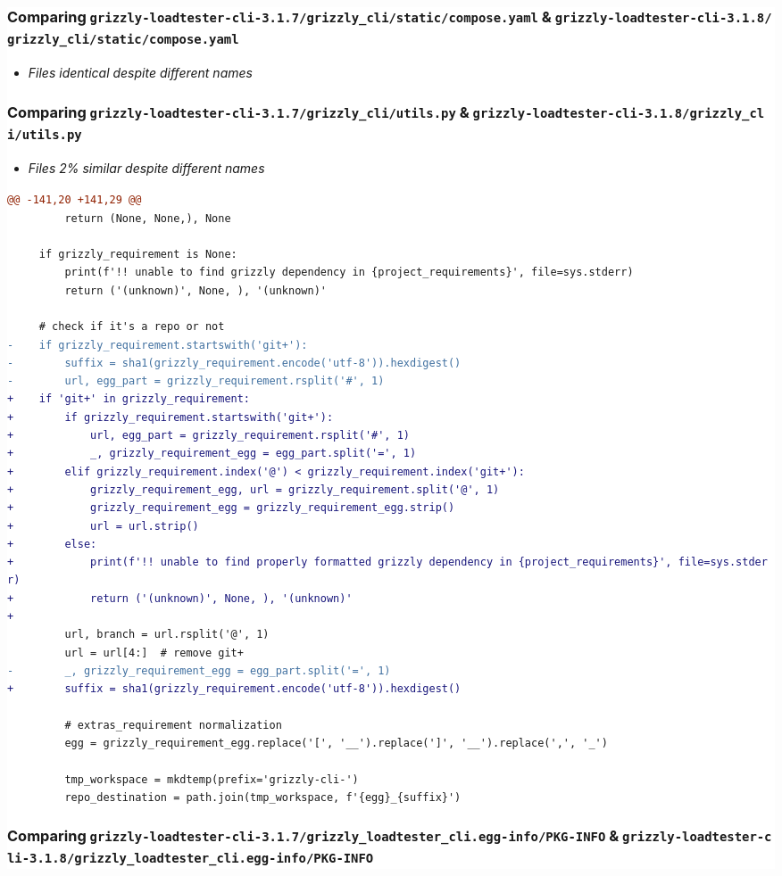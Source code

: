 ### Comparing `grizzly-loadtester-cli-3.1.7/grizzly_cli/static/compose.yaml` & `grizzly-loadtester-cli-3.1.8/grizzly_cli/static/compose.yaml`

 * *Files identical despite different names*

### Comparing `grizzly-loadtester-cli-3.1.7/grizzly_cli/utils.py` & `grizzly-loadtester-cli-3.1.8/grizzly_cli/utils.py`

 * *Files 2% similar despite different names*

```diff
@@ -141,20 +141,29 @@
         return (None, None,), None
 
     if grizzly_requirement is None:
         print(f'!! unable to find grizzly dependency in {project_requirements}', file=sys.stderr)
         return ('(unknown)', None, ), '(unknown)'
 
     # check if it's a repo or not
-    if grizzly_requirement.startswith('git+'):
-        suffix = sha1(grizzly_requirement.encode('utf-8')).hexdigest()
-        url, egg_part = grizzly_requirement.rsplit('#', 1)
+    if 'git+' in grizzly_requirement:
+        if grizzly_requirement.startswith('git+'):
+            url, egg_part = grizzly_requirement.rsplit('#', 1)
+            _, grizzly_requirement_egg = egg_part.split('=', 1)
+        elif grizzly_requirement.index('@') < grizzly_requirement.index('git+'):
+            grizzly_requirement_egg, url = grizzly_requirement.split('@', 1)
+            grizzly_requirement_egg = grizzly_requirement_egg.strip()
+            url = url.strip()
+        else:
+            print(f'!! unable to find properly formatted grizzly dependency in {project_requirements}', file=sys.stderr)
+            return ('(unknown)', None, ), '(unknown)'
+
         url, branch = url.rsplit('@', 1)
         url = url[4:]  # remove git+
-        _, grizzly_requirement_egg = egg_part.split('=', 1)
+        suffix = sha1(grizzly_requirement.encode('utf-8')).hexdigest()
 
         # extras_requirement normalization
         egg = grizzly_requirement_egg.replace('[', '__').replace(']', '__').replace(',', '_')
 
         tmp_workspace = mkdtemp(prefix='grizzly-cli-')
         repo_destination = path.join(tmp_workspace, f'{egg}_{suffix}')
```

### Comparing `grizzly-loadtester-cli-3.1.7/grizzly_loadtester_cli.egg-info/PKG-INFO` & `grizzly-loadtester-cli-3.1.8/grizzly_loadtester_cli.egg-info/PKG-INFO`
